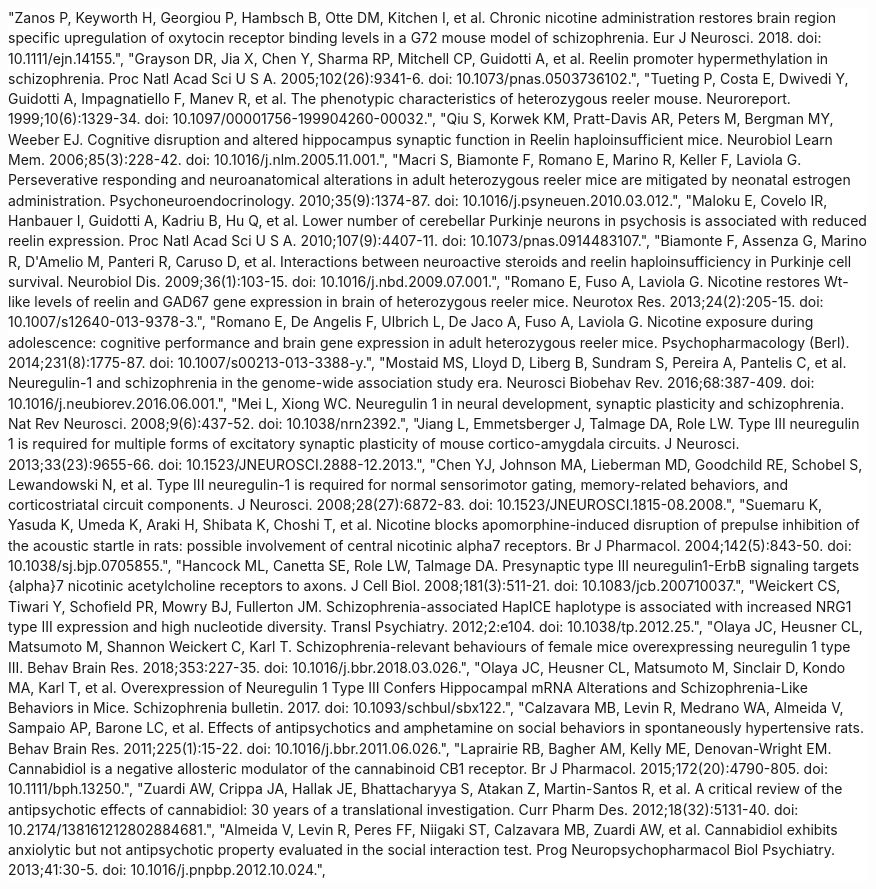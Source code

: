 "Zanos P, Keyworth H, Georgiou P, Hambsch B, Otte DM, Kitchen I, et al. Chronic nicotine administration restores brain region specific upregulation of oxytocin receptor binding levels in a G72 mouse model of schizophrenia. Eur J Neurosci. 2018. doi: 10.1111/ejn.14155.",
"Grayson DR, Jia X, Chen Y, Sharma RP, Mitchell CP, Guidotti A, et al. Reelin promoter hypermethylation in schizophrenia. Proc Natl Acad Sci U S A. 2005;102(26):9341-6. doi: 10.1073/pnas.0503736102.",
"Tueting P, Costa E, Dwivedi Y, Guidotti A, Impagnatiello F, Manev R, et al. The phenotypic characteristics of heterozygous reeler mouse. Neuroreport. 1999;10(6):1329-34. doi: 10.1097/00001756-199904260-00032.",
"Qiu S, Korwek KM, Pratt-Davis AR, Peters M, Bergman MY, Weeber EJ. Cognitive disruption and altered hippocampus synaptic function in Reelin haploinsufficient mice. Neurobiol Learn Mem. 2006;85(3):228-42. doi: 10.1016/j.nlm.2005.11.001.",
"Macri S, Biamonte F, Romano E, Marino R, Keller F, Laviola G. Perseverative responding and neuroanatomical alterations in adult heterozygous reeler mice are mitigated by neonatal estrogen administration. Psychoneuroendocrinology. 2010;35(9):1374-87. doi: 10.1016/j.psyneuen.2010.03.012.",
"Maloku E, Covelo IR, Hanbauer I, Guidotti A, Kadriu B, Hu Q, et al. Lower number of cerebellar Purkinje neurons in psychosis is associated with reduced reelin expression. Proc Natl Acad Sci U S A. 2010;107(9):4407-11. doi: 10.1073/pnas.0914483107.",
"Biamonte F, Assenza G, Marino R, D'Amelio M, Panteri R, Caruso D, et al. Interactions between neuroactive steroids and reelin haploinsufficiency in Purkinje cell survival. Neurobiol Dis. 2009;36(1):103-15. doi: 10.1016/j.nbd.2009.07.001.",
"Romano E, Fuso A, Laviola G. Nicotine restores Wt-like levels of reelin and GAD67 gene expression in brain of heterozygous reeler mice. Neurotox Res. 2013;24(2):205-15. doi: 10.1007/s12640-013-9378-3.",
"Romano E, De Angelis F, Ulbrich L, De Jaco A, Fuso A, Laviola G. Nicotine exposure during adolescence: cognitive performance and brain gene expression in adult heterozygous reeler mice. Psychopharmacology (Berl). 2014;231(8):1775-87. doi: 10.1007/s00213-013-3388-y.",
"Mostaid MS, Lloyd D, Liberg B, Sundram S, Pereira A, Pantelis C, et al. Neuregulin-1 and schizophrenia in the genome-wide association study era. Neurosci Biobehav Rev. 2016;68:387-409. doi: 10.1016/j.neubiorev.2016.06.001.",
"Mei L, Xiong WC. Neuregulin 1 in neural development, synaptic plasticity and schizophrenia. Nat Rev Neurosci. 2008;9(6):437-52. doi: 10.1038/nrn2392.",
"Jiang L, Emmetsberger J, Talmage DA, Role LW. Type III neuregulin 1 is required for multiple forms of excitatory synaptic plasticity of mouse cortico-amygdala circuits. J Neurosci. 2013;33(23):9655-66. doi: 10.1523/JNEUROSCI.2888-12.2013.",
"Chen YJ, Johnson MA, Lieberman MD, Goodchild RE, Schobel S, Lewandowski N, et al. Type III neuregulin-1 is required for normal sensorimotor gating, memory-related behaviors, and corticostriatal circuit components. J Neurosci. 2008;28(27):6872-83. doi: 10.1523/JNEUROSCI.1815-08.2008.",
"Suemaru K, Yasuda K, Umeda K, Araki H, Shibata K, Choshi T, et al. Nicotine blocks apomorphine-induced disruption of prepulse inhibition of the acoustic startle in rats: possible involvement of central nicotinic alpha7 receptors. Br J Pharmacol. 2004;142(5):843-50. doi: 10.1038/sj.bjp.0705855.",
"Hancock ML, Canetta SE, Role LW, Talmage DA. Presynaptic type III neuregulin1-ErbB signaling targets {alpha}7 nicotinic acetylcholine receptors to axons. J Cell Biol. 2008;181(3):511-21. doi: 10.1083/jcb.200710037.",
"Weickert CS, Tiwari Y, Schofield PR, Mowry BJ, Fullerton JM. Schizophrenia-associated HapICE haplotype is associated with increased NRG1 type III expression and high nucleotide diversity. Transl Psychiatry. 2012;2:e104. doi: 10.1038/tp.2012.25.",
"Olaya JC, Heusner CL, Matsumoto M, Shannon Weickert C, Karl T. Schizophrenia-relevant behaviours of female mice overexpressing neuregulin 1 type III. Behav Brain Res. 2018;353:227-35. doi: 10.1016/j.bbr.2018.03.026.",
"Olaya JC, Heusner CL, Matsumoto M, Sinclair D, Kondo MA, Karl T, et al. Overexpression of Neuregulin 1 Type III Confers Hippocampal mRNA Alterations and Schizophrenia-Like Behaviors in Mice. Schizophrenia bulletin. 2017. doi: 10.1093/schbul/sbx122.",
"Calzavara MB, Levin R, Medrano WA, Almeida V, Sampaio AP, Barone LC, et al. Effects of antipsychotics and amphetamine on social behaviors in spontaneously hypertensive rats. Behav Brain Res. 2011;225(1):15-22. doi: 10.1016/j.bbr.2011.06.026.",
"Laprairie RB, Bagher AM, Kelly ME, Denovan-Wright EM. Cannabidiol is a negative allosteric modulator of the cannabinoid CB1 receptor. Br J Pharmacol. 2015;172(20):4790-805. doi: 10.1111/bph.13250.",
"Zuardi AW, Crippa JA, Hallak JE, Bhattacharyya S, Atakan Z, Martin-Santos R, et al. A critical review of the antipsychotic effects of cannabidiol: 30 years of a translational investigation. Curr Pharm Des. 2012;18(32):5131-40. doi: 10.2174/138161212802884681.",
"Almeida V, Levin R, Peres FF, Niigaki ST, Calzavara MB, Zuardi AW, et al. Cannabidiol exhibits anxiolytic but not antipsychotic property evaluated in the social interaction test. Prog Neuropsychopharmacol Biol Psychiatry. 2013;41:30-5. doi: 10.1016/j.pnpbp.2012.10.024.",